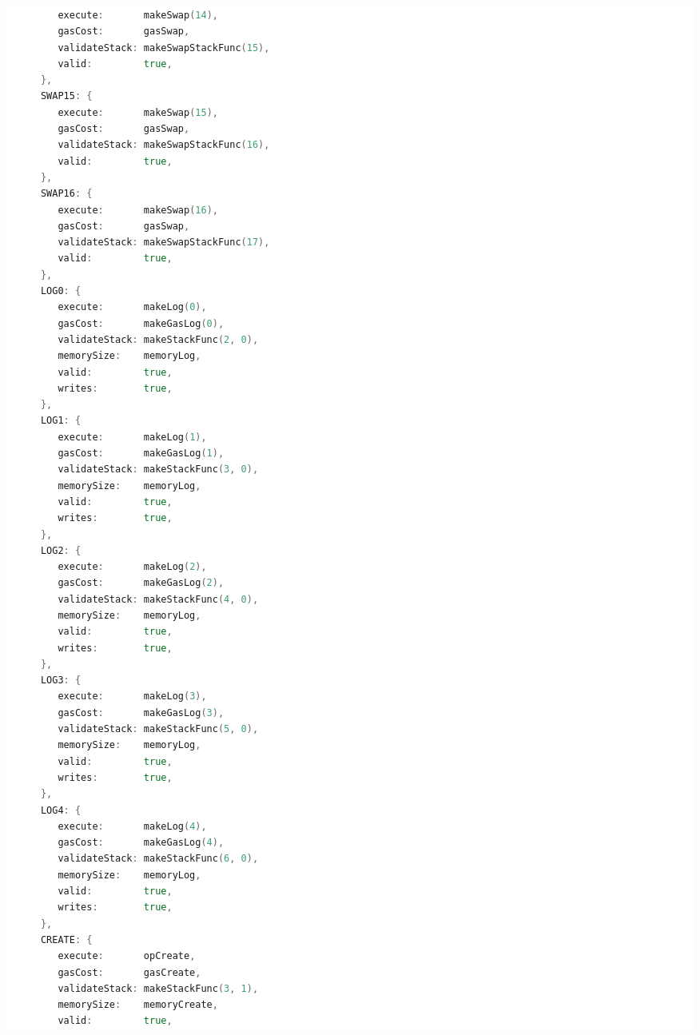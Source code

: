 ```go
         execute:       makeSwap(14),
         gasCost:       gasSwap,
         validateStack: makeSwapStackFunc(15),
         valid:         true,
      },
      SWAP15: {
         execute:       makeSwap(15),
         gasCost:       gasSwap,
         validateStack: makeSwapStackFunc(16),
         valid:         true,
      },
      SWAP16: {
         execute:       makeSwap(16),
         gasCost:       gasSwap,
         validateStack: makeSwapStackFunc(17),
         valid:         true,
      },
      LOG0: {
         execute:       makeLog(0),
         gasCost:       makeGasLog(0),
         validateStack: makeStackFunc(2, 0),
         memorySize:    memoryLog,
         valid:         true,
         writes:        true,
      },
      LOG1: {
         execute:       makeLog(1),
         gasCost:       makeGasLog(1),
         validateStack: makeStackFunc(3, 0),
         memorySize:    memoryLog,
         valid:         true,
         writes:        true,
      },
      LOG2: {
         execute:       makeLog(2),
         gasCost:       makeGasLog(2),
         validateStack: makeStackFunc(4, 0),
         memorySize:    memoryLog,
         valid:         true,
         writes:        true,
      },
      LOG3: {
         execute:       makeLog(3),
         gasCost:       makeGasLog(3),
         validateStack: makeStackFunc(5, 0),
         memorySize:    memoryLog,
         valid:         true,
         writes:        true,
      },
      LOG4: {
         execute:       makeLog(4),
         gasCost:       makeGasLog(4),
         validateStack: makeStackFunc(6, 0),
         memorySize:    memoryLog,
         valid:         true,
         writes:        true,
      },
      CREATE: {
         execute:       opCreate,
         gasCost:       gasCreate,
         validateStack: makeStackFunc(3, 1),
         memorySize:    memoryCreate,
         valid:         true,
```